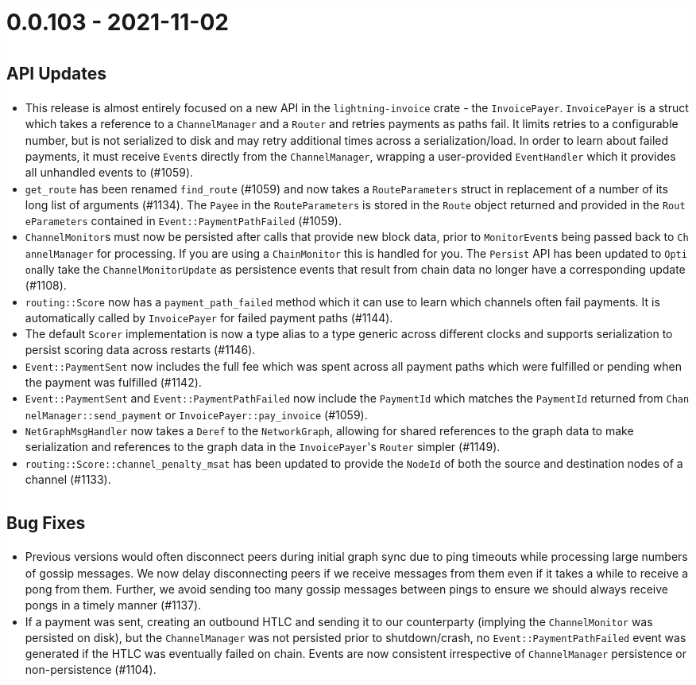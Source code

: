 
# 0.0.103 - 2021-11-02

## API Updates
 * This release is almost entirely focused on a new API in the
   `lightning-invoice` crate - the `InvoicePayer`. `InvoicePayer` is a
   struct which takes a reference to a `ChannelManager` and a `Router`
   and retries payments as paths fail. It limits retries to a configurable
   number, but is not serialized to disk and may retry additional times across
   a serialization/load. In order to learn about failed payments, it must
   receive `Event`s directly from the `ChannelManager`, wrapping a
   user-provided `EventHandler` which it provides all unhandled events to
   (#1059).
 * `get_route` has been renamed `find_route` (#1059) and now takes a
   `RouteParameters` struct in replacement of a number of its long list of
   arguments (#1134). The `Payee` in the `RouteParameters` is stored in the
   `Route` object returned and provided in the `RouteParameters` contained in
   `Event::PaymentPathFailed` (#1059).
 * `ChannelMonitor`s must now be persisted after calls that provide new block
   data, prior to `MonitorEvent`s being passed back to `ChannelManager` for
   processing. If you are using a `ChainMonitor` this is handled for you.
   The `Persist` API has been updated to `Option`ally take the
   `ChannelMonitorUpdate` as persistence events that result from chain data no
   longer have a corresponding update (#1108).
 * `routing::Score` now has a `payment_path_failed` method which it can use to
   learn which channels often fail payments. It is automatically called by
   `InvoicePayer` for failed payment paths (#1144).
 * The default `Scorer` implementation is now a type alias to a type generic
   across different clocks and supports serialization to persist scoring data
   across restarts (#1146).
 * `Event::PaymentSent` now includes the full fee which was spent across all
   payment paths which were fulfilled or pending when the payment was fulfilled
   (#1142).
 * `Event::PaymentSent` and `Event::PaymentPathFailed` now include the
   `PaymentId` which matches the `PaymentId` returned from
   `ChannelManager::send_payment` or `InvoicePayer::pay_invoice` (#1059).
 * `NetGraphMsgHandler` now takes a `Deref` to the `NetworkGraph`, allowing for
   shared references to the graph data to make serialization and references to
   the graph data in the `InvoicePayer`'s `Router` simpler (#1149).
 * `routing::Score::channel_penalty_msat` has been updated to provide the
   `NodeId` of both the source and destination nodes of a channel (#1133).

## Bug Fixes
 * Previous versions would often disconnect peers during initial graph sync due
   to ping timeouts while processing large numbers of gossip messages. We now
   delay disconnecting peers if we receive messages from them even if it takes
   a while to receive a pong from them. Further, we avoid sending too many
   gossip messages between pings to ensure we should always receive pongs in a
   timely manner (#1137).
 * If a payment was sent, creating an outbound HTLC and sending it to our
   counterparty (implying the `ChannelMonitor` was persisted on disk), but the
   `ChannelManager` was not persisted prior to shutdown/crash, no
   `Event::PaymentPathFailed` event was generated if the HTLC was eventually
   failed on chain. Events are now consistent irrespective of `ChannelManager`
   persistence or non-persistence (#1104).
